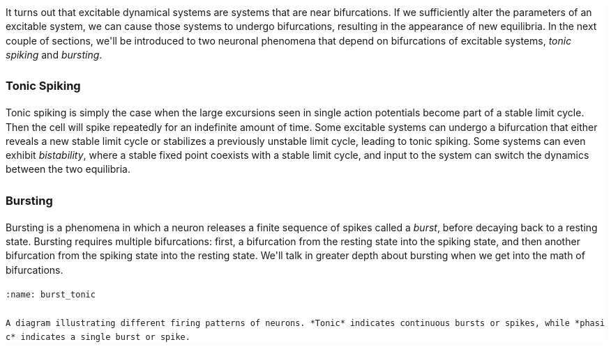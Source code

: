 It turns out that excitable dynamical systems are systems that are near bifurcations. If we sufficiently alter the parameters of an excitable system, we can cause those systems to undergo bifurcations, resulting in the appearance of new equilibria. In the next couple of sections, we'll be introduced to two neuronal phenomena that depend on bifurcations of excitable systems, *tonic spiking* and *bursting*.

### Tonic Spiking

Tonic spiking is simply the case when the large excursions seen in single action potentials become part of a stable limit cycle. Then the cell will spike repeatedly for an indefinite amount of time. Some excitable systems can undergo a bifurcation that either reveals a new stable limit cycle or stabilizes a previously unstable limit cycle, leading to tonic spiking. Some systems can even exhibit *bistability*, where a stable fixed point coexists with a stable limit cycle, and input to the system can switch the dynamics between the two equilibria.


### Bursting

Bursting is a phenomena in which a neuron releases a finite sequence of spikes called a *burst*, before decaying back to a resting state. Bursting requires multiple bifurcations: first, a bifurcation from the resting state into the spiking state, and then another bifurcation from the spiking state into the resting state. We'll talk in greater depth about bursting when we get into the math of bifurcations. 

```{figure} burst_tonic.png
:name: burst_tonic

A diagram illustrating different firing patterns of neurons. *Tonic* indicates continuous bursts or spikes, while *phasic* indicates a single burst or spike.
```